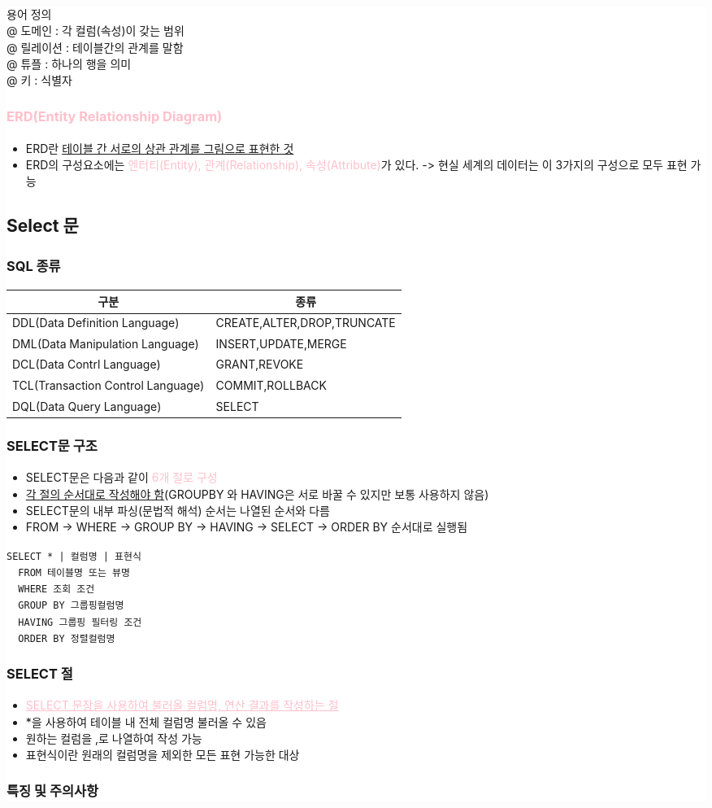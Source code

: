용어 정의  
 @ 도메인 : 각 컬럼(속성)이 갖는 범위  
 @ 릴레이션 : 테이블간의 관계를 말함  
 @ 튜플 : 하나의 행을 의미  
 @ 키 : 식별자

### <span style='color:pink'>ERD(Entity Relationship Diagram)

- ERD란 <U>테이블 간 서로의 상관 관계를 그림으로 표현한 것</U>
- ERD의 구성요소에는 <span style='color:pink'>엔터티(Entity), 관계(Relationship), 속성(Attribute)</span>가 있다.
  -> 현실 세계의 데이터는 이 3가지의 구성으로 모두 표현 가능

## Select 문

### SQL 종류

| 구분                              | 종류                       |
| --------------------------------- | -------------------------- |
| DDL(Data Definition Language)     | CREATE,ALTER,DROP,TRUNCATE |
| DML(Data Manipulation Language)   | INSERT,UPDATE,MERGE        |
| DCL(Data Contrl Language)         | GRANT,REVOKE               |
| TCL(Transaction Control Language) | COMMIT,ROLLBACK            |
| DQL(Data Query Language)          | SELECT                     |

### SELECT문 구조

- SELECT문은 다음과 같이 <span style='color:pink'>6개 절로 구성</span>
- <U>각 절의 순서대로 작성해야 함</U>(GROUPBY 와 HAVING은 서로 바꿀 수 있지만 보통 사용하지 않음)
- SELECT문의 내부 파싱(문법적 해석) 순서는 나열된 순서와 다름
- FROM -> WHERE -> GROUP BY -> HAVING -> SELECT -> ORDER BY 순서대로 실행됨

```
SELECT * | 컬럼명 | 표현식
  FROM 테이블명 또는 뷰명
  WHERE 조회 조건
  GROUP BY 그룹핑컬럼명
  HAVING 그룹핑 필터링 조건
  ORDER BY 정렬컬럼명
```

### SELECT 절

- <span style='color:pink'><U>SELECT 문장을 사용하여 불러올 컬럼명, 연산 결과를 작성하는 절</U></span>
- \*을 사용하여 테이블 내 전체 컬럼명 불러올 수 있음
- 원하는 컬럼을 ,로 나열하여 작성 가능
- 표현식이란 원래의 컬럼명을 제외한 모든 표현 가능한 대상

### 특징 및 주의사항
